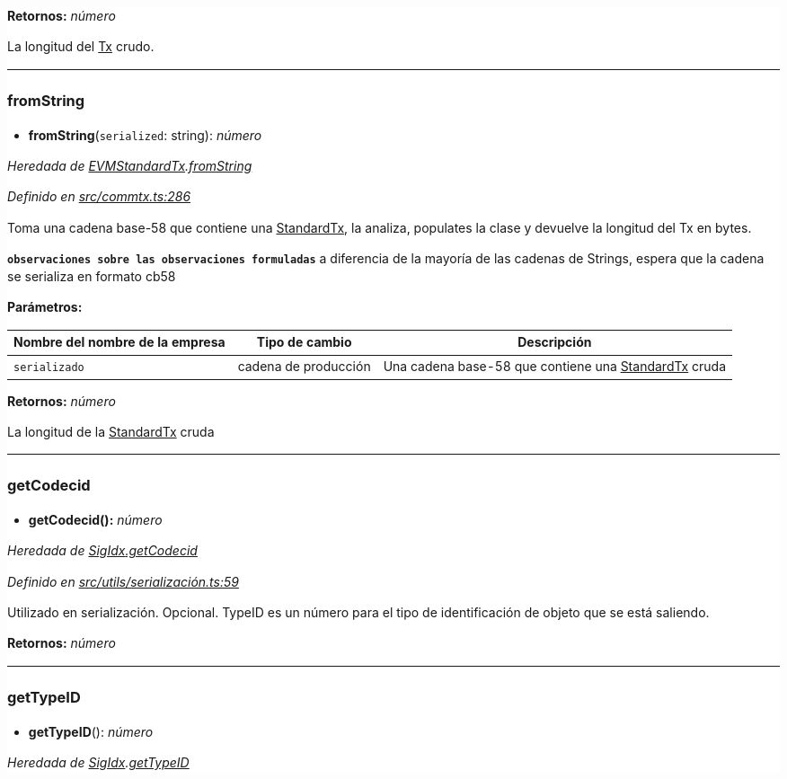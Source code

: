 **Retornos:** *número*

La longitud del [Tx](api_evm_transactions.tx.md) crudo.

___

### fromString

- **fromString**(`serialized`: string): *número*

*Heredada de [EVMStandardTx](common_transactions.evmstandardtx.md).[fromString](common_transactions.evmstandardtx.md#fromstring)*

*Definido en [src/commtx.ts:286](https://github.com/ava-labs/avalanchejs/blob/ae78dee/src/common/evmtx.ts#L286)*

Toma una cadena base-58 que contiene una [StandardTx](common_transactions.standardtx.md), la analiza, populates la clase y devuelve la longitud del Tx en bytes.

**`observaciones sobre las observaciones formuladas`** a diferencia de la mayoría de las cadenas de Strings, espera que la cadena se serializa en formato cb58

**Parámetros:**

| Nombre del nombre de la empresa | Tipo de cambio | Descripción |
------ | ------ | ------ |
| `serializado` | cadena de producción | Una cadena base-58 que contiene una [StandardTx](common_transactions.standardtx.md) cruda |

**Retornos:** *número*

La longitud de la [StandardTx](common_transactions.standardtx.md) cruda

___

### getCodecid

- **getCodecid():** *número*

*Heredada de [SigIdx](common_signature.sigidx.md)[.getCodecid](common_signature.sigidx.md#getcodecid)*

*Definido en [src/utils/serialización.ts:59](https://github.com/ava-labs/avalanchejs/blob/ae78dee/src/utils/serialization.ts#L59)*

Utilizado en serialización. Opcional. TypeID es un número para el tipo de identificación de objeto que se está saliendo.

**Retornos:** *número*

___

### getTypeID

- **getTypeID**(): *número*

*Heredada de [SigIdx](common_signature.sigidx.md).[getTypeID](common_signature.sigidx.md#gettypeid)*
